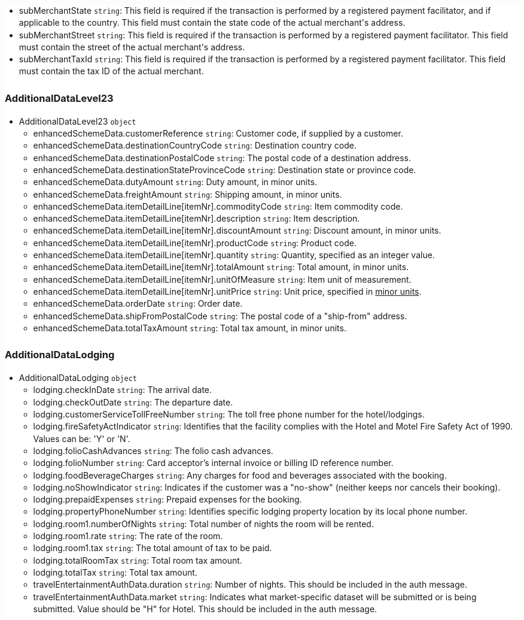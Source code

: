   * subMerchantState `string`: This field is required if the transaction is performed by a registered payment facilitator, and if applicable to the country. This field must contain the state code of the actual merchant's address.
  * subMerchantStreet `string`: This field is required if the transaction is performed by a registered payment facilitator. This field must contain the street of the actual merchant's address.
  * subMerchantTaxId `string`: This field is required if the transaction is performed by a registered payment facilitator. This field must contain the tax ID of the actual merchant.

### AdditionalDataLevel23
* AdditionalDataLevel23 `object`
  * enhancedSchemeData.customerReference `string`: Customer code, if supplied by a customer.
  * enhancedSchemeData.destinationCountryCode `string`: Destination country code.
  * enhancedSchemeData.destinationPostalCode `string`: The postal code of a destination address.
  * enhancedSchemeData.destinationStateProvinceCode `string`: Destination state or province code.
  * enhancedSchemeData.dutyAmount `string`: Duty amount, in minor units.
  * enhancedSchemeData.freightAmount `string`: Shipping amount, in minor units.
  * enhancedSchemeData.itemDetailLine[itemNr].commodityCode `string`: Item commodity code.
  * enhancedSchemeData.itemDetailLine[itemNr].description `string`: Item description.
  * enhancedSchemeData.itemDetailLine[itemNr].discountAmount `string`: Discount amount, in minor units.
  * enhancedSchemeData.itemDetailLine[itemNr].productCode `string`: Product code.
  * enhancedSchemeData.itemDetailLine[itemNr].quantity `string`: Quantity, specified as an integer value.
  * enhancedSchemeData.itemDetailLine[itemNr].totalAmount `string`: Total amount, in minor units.
  * enhancedSchemeData.itemDetailLine[itemNr].unitOfMeasure `string`: Item unit of measurement.
  * enhancedSchemeData.itemDetailLine[itemNr].unitPrice `string`: Unit price, specified in [minor units](https://docs.adyen.com/development-resources/currency-codes).
  * enhancedSchemeData.orderDate `string`: Order date.
  * enhancedSchemeData.shipFromPostalCode `string`: The postal code of a "ship-from" address.
  * enhancedSchemeData.totalTaxAmount `string`: Total tax amount, in minor units.

### AdditionalDataLodging
* AdditionalDataLodging `object`
  * lodging.checkInDate `string`: The arrival date.
  * lodging.checkOutDate `string`: The departure date.
  * lodging.customerServiceTollFreeNumber `string`: The toll free phone number for the hotel/lodgings.
  * lodging.fireSafetyActIndicator `string`: Identifies that the facility complies with the Hotel and Motel Fire Safety Act of 1990. Values can be: 'Y' or 'N'.
  * lodging.folioCashAdvances `string`: The folio cash advances.
  * lodging.folioNumber `string`: Card acceptor’s internal invoice or billing ID reference number.
  * lodging.foodBeverageCharges `string`: Any charges for food and beverages associated with the booking.
  * lodging.noShowIndicator `string`: Indicates if the customer was a "no-show" (neither keeps nor cancels their booking).
  * lodging.prepaidExpenses `string`: Prepaid expenses for the booking.
  * lodging.propertyPhoneNumber `string`: Identifies specific lodging property location by its local phone number.
  * lodging.room1.numberOfNights `string`: Total number of nights the room will be rented.
  * lodging.room1.rate `string`: The rate of the room.
  * lodging.room1.tax `string`: The total amount of tax to be paid.
  * lodging.totalRoomTax `string`: Total room tax amount.
  * lodging.totalTax `string`: Total tax amount.
  * travelEntertainmentAuthData.duration `string`: Number of nights. This should be included in the auth message.
  * travelEntertainmentAuthData.market `string`: Indicates what market-specific dataset will be submitted or is being submitted. Value should be "H" for Hotel. This should be included in the auth message.
